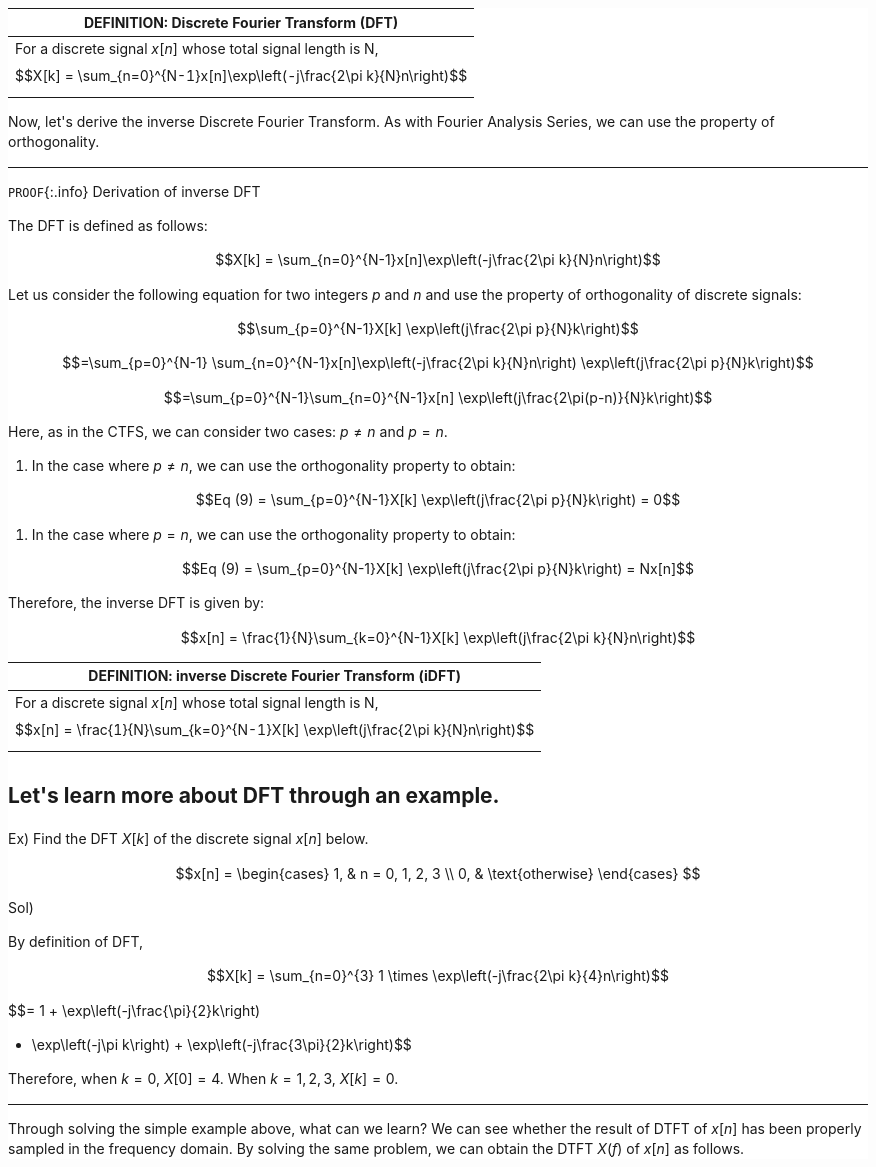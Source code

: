| DEFINITION: Discrete Fourier Transform (DFT) |
| --------- |
| For a discrete signal $x[n]$ whose total signal length is N,<br> <center> $$X[k] = \sum_{n=0}^{N-1}x[n]\exp\left(-j\frac{2\pi k}{N}n\right)$$ </center>|


Now, let's derive the inverse Discrete Fourier Transform. As with Fourier Analysis Series, we can use the property of orthogonality.

---

`PROOF`{:.info} Derivation of inverse DFT

The DFT is defined as follows:

$$X[k] = \sum_{n=0}^{N-1}x[n]\exp\left(-j\frac{2\pi k}{N}n\right)$$

Let us consider the following equation for two integers $p$ and $n$ and use the property of orthogonality of discrete signals:

$$\sum_{p=0}^{N-1}X[k] \exp\left(j\frac{2\pi p}{N}k\right)$$

$$=\sum_{p=0}^{N-1}
\sum_{n=0}^{N-1}x[n]\exp\left(-j\frac{2\pi k}{N}n\right)
\exp\left(j\frac{2\pi p}{N}k\right)$$

$$=\sum_{p=0}^{N-1}\sum_{n=0}^{N-1}x[n] \exp\left(j\frac{2\pi(p-n)}{N}k\right)$$

Here, as in the CTFS, we can consider two cases: $p\neq n$ and $p=n$.

1) In the case where $p\neq n$, we can use the orthogonality property to obtain:

$$Eq (9) = \sum_{p=0}^{N-1}X[k] \exp\left(j\frac{2\pi p}{N}k\right) = 0$$

1) In the case where $p=n$, we can use the orthogonality property to obtain:

$$Eq (9) = \sum_{p=0}^{N-1}X[k] \exp\left(j\frac{2\pi p}{N}k\right) = Nx[n]$$

Therefore, the inverse DFT is given by:

$$x[n] = \frac{1}{N}\sum_{k=0}^{N-1}X[k] \exp\left(j\frac{2\pi k}{N}n\right)$$


| DEFINITION: inverse Discrete Fourier Transform (iDFT) |
| --------- |
| For a discrete signal $x[n]$ whose total signal length is N, <br><center>$$x[n] = \frac{1}{N}\sum_{k=0}^{N-1}X[k] \exp\left(j\frac{2\pi k}{N}n\right)$$ </center>|

## Let's learn more about DFT through an example.

Ex) Find the DFT $X[k]$ of the discrete signal $x[n]$ below.

$$x[n] =
\begin{cases}
1,  & n = 0, 1, 2, 3 \\
0, & \text{otherwise}
\end{cases}
$$

Sol)

By definition of DFT,

$$X[k] = \sum_{n=0}^{3} 1 \times \exp\left(-j\frac{2\pi k}{4}n\right)$$

$$= 1 + \exp\left(-j\frac{\pi}{2}k\right) 
+ \exp\left(-j\pi k\right) + \exp\left(-j\frac{3\pi}{2}k\right)$$

Therefore, when $k=0$, $X[0]=4$. When $k= 1,2,3$, $X[k]=0$.

---

Through solving the simple example above, what can we learn? We can see whether the result of DTFT of $x[n]$ has been properly sampled in the frequency domain. By solving the same problem, we can obtain the DTFT $X(f)$ of $x[n]$ as follows.


[^1]: Hermitian operator = Transpose + complex conjugate.
